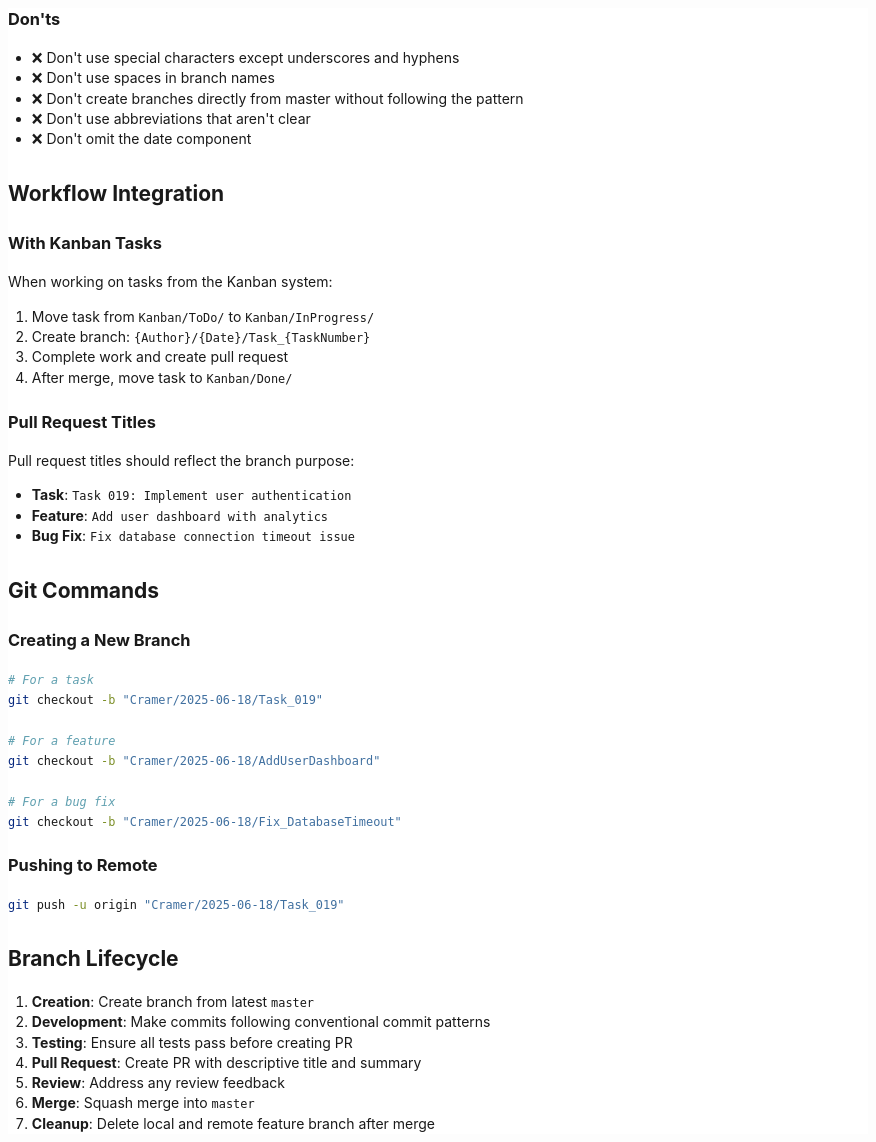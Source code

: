 ### Don'ts
- ❌ Don't use special characters except underscores and hyphens
- ❌ Don't use spaces in branch names
- ❌ Don't create branches directly from master without following the pattern
- ❌ Don't use abbreviations that aren't clear
- ❌ Don't omit the date component

## Workflow Integration

### With Kanban Tasks
When working on tasks from the Kanban system:
1. Move task from `Kanban/ToDo/` to `Kanban/InProgress/`
2. Create branch: `{Author}/{Date}/Task_{TaskNumber}`
3. Complete work and create pull request
4. After merge, move task to `Kanban/Done/`

### Pull Request Titles
Pull request titles should reflect the branch purpose:
- **Task**: `Task 019: Implement user authentication`
- **Feature**: `Add user dashboard with analytics`
- **Bug Fix**: `Fix database connection timeout issue`

## Git Commands

### Creating a New Branch
```bash
# For a task
git checkout -b "Cramer/2025-06-18/Task_019"

# For a feature
git checkout -b "Cramer/2025-06-18/AddUserDashboard"

# For a bug fix
git checkout -b "Cramer/2025-06-18/Fix_DatabaseTimeout"
```

### Pushing to Remote
```bash
git push -u origin "Cramer/2025-06-18/Task_019"
```

## Branch Lifecycle

1. **Creation**: Create branch from latest `master`
2. **Development**: Make commits following conventional commit patterns
3. **Testing**: Ensure all tests pass before creating PR
4. **Pull Request**: Create PR with descriptive title and summary
5. **Review**: Address any review feedback
6. **Merge**: Squash merge into `master`
7. **Cleanup**: Delete local and remote feature branch after merge
